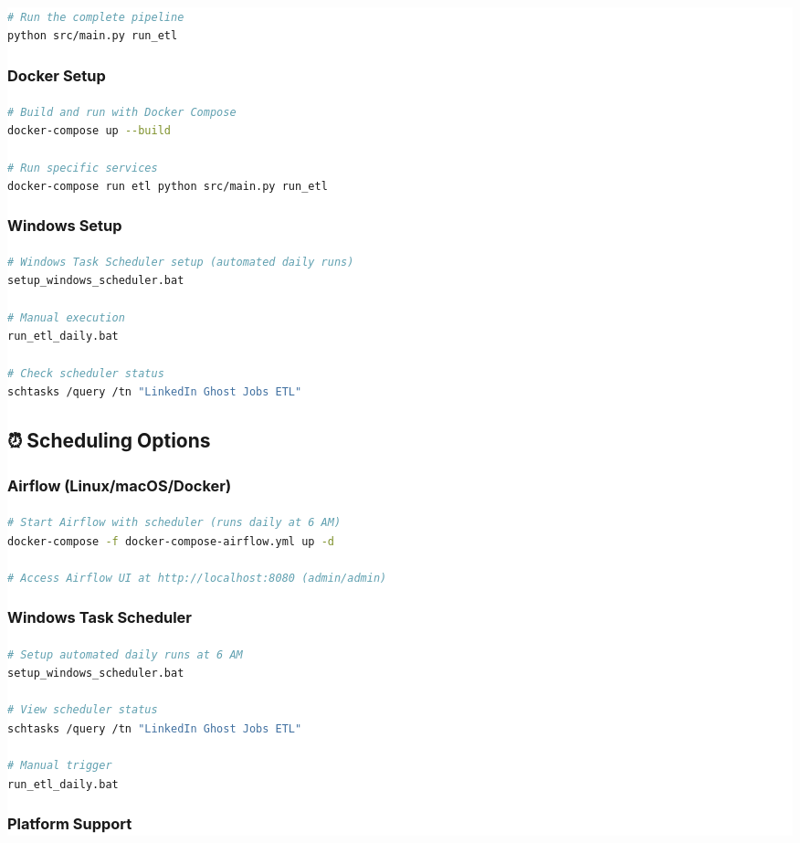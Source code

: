 ```bash
# Run the complete pipeline
python src/main.py run_etl
```

### Docker Setup

```bash
# Build and run with Docker Compose
docker-compose up --build

# Run specific services
docker-compose run etl python src/main.py run_etl
```

### Windows Setup

```bash
# Windows Task Scheduler setup (automated daily runs)
setup_windows_scheduler.bat

# Manual execution
run_etl_daily.bat

# Check scheduler status
schtasks /query /tn "LinkedIn Ghost Jobs ETL"
```

## ⏰ Scheduling Options

### Airflow (Linux/macOS/Docker)
```bash
# Start Airflow with scheduler (runs daily at 6 AM)
docker-compose -f docker-compose-airflow.yml up -d

# Access Airflow UI at http://localhost:8080 (admin/admin)
```

### Windows Task Scheduler
```bash
# Setup automated daily runs at 6 AM
setup_windows_scheduler.bat

# View scheduler status
schtasks /query /tn "LinkedIn Ghost Jobs ETL"

# Manual trigger
run_etl_daily.bat
```

### Platform Support
